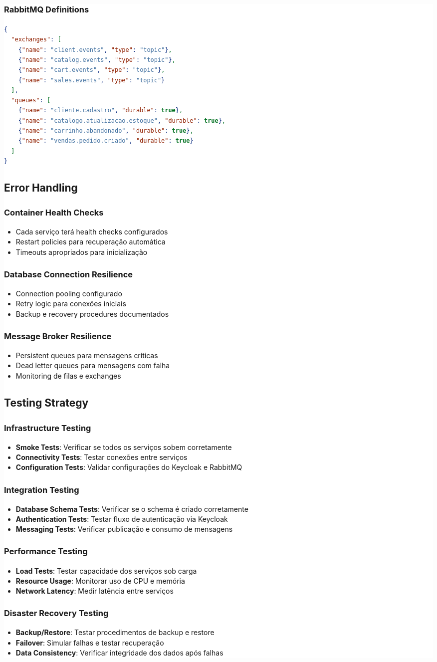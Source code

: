 ### RabbitMQ Definitions
```json
{
  "exchanges": [
    {"name": "client.events", "type": "topic"},
    {"name": "catalog.events", "type": "topic"},
    {"name": "cart.events", "type": "topic"},
    {"name": "sales.events", "type": "topic"}
  ],
  "queues": [
    {"name": "cliente.cadastro", "durable": true},
    {"name": "catalogo.atualizacao.estoque", "durable": true},
    {"name": "carrinho.abandonado", "durable": true},
    {"name": "vendas.pedido.criado", "durable": true}
  ]
}
```

## Error Handling

### Container Health Checks
- Cada serviço terá health checks configurados
- Restart policies para recuperação automática
- Timeouts apropriados para inicialização

### Database Connection Resilience
- Connection pooling configurado
- Retry logic para conexões iniciais
- Backup e recovery procedures documentados

### Message Broker Resilience
- Persistent queues para mensagens críticas
- Dead letter queues para mensagens com falha
- Monitoring de filas e exchanges

## Testing Strategy

### Infrastructure Testing
- **Smoke Tests**: Verificar se todos os serviços sobem corretamente
- **Connectivity Tests**: Testar conexões entre serviços
- **Configuration Tests**: Validar configurações do Keycloak e RabbitMQ

### Integration Testing
- **Database Schema Tests**: Verificar se o schema é criado corretamente
- **Authentication Tests**: Testar fluxo de autenticação via Keycloak
- **Messaging Tests**: Verificar publicação e consumo de mensagens

### Performance Testing
- **Load Tests**: Testar capacidade dos serviços sob carga
- **Resource Usage**: Monitorar uso de CPU e memória
- **Network Latency**: Medir latência entre serviços

### Disaster Recovery Testing
- **Backup/Restore**: Testar procedimentos de backup e restore
- **Failover**: Simular falhas e testar recuperação
- **Data Consistency**: Verificar integridade dos dados após falhas